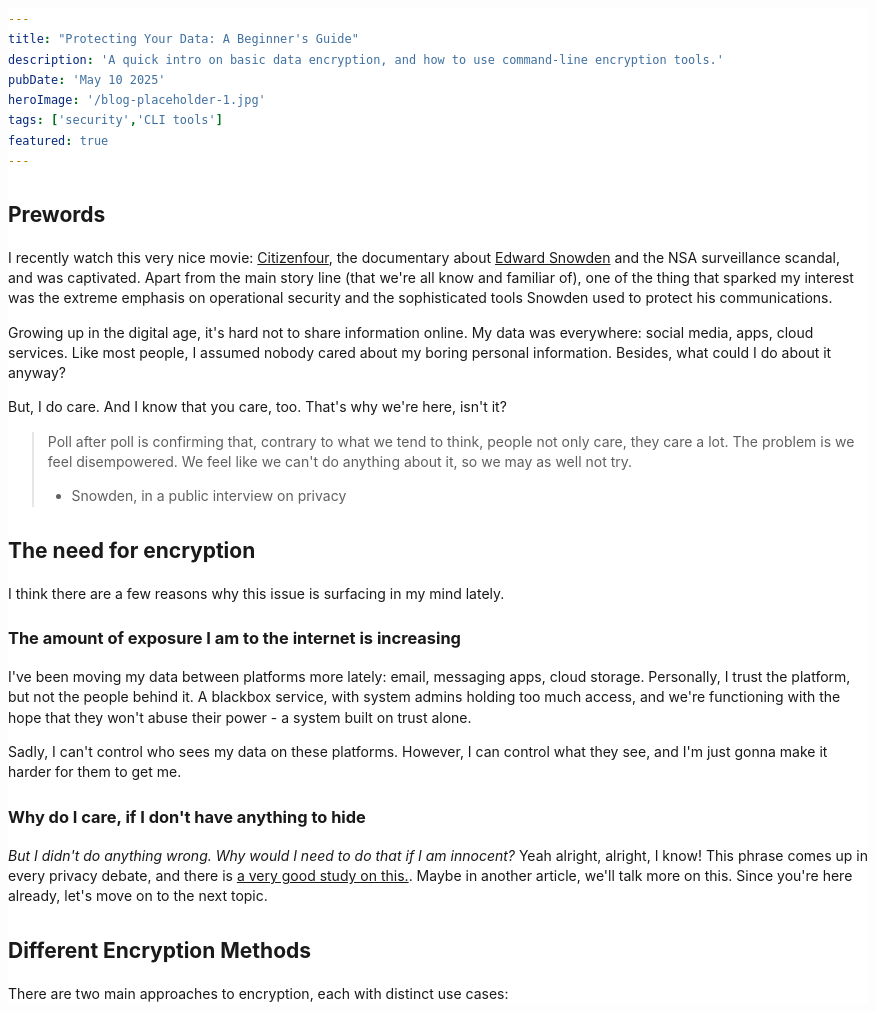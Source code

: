 ```yaml
---
title: "Protecting Your Data: A Beginner's Guide"
description: 'A quick intro on basic data encryption, and how to use command-line encryption tools.'
pubDate: 'May 10 2025'
heroImage: '/blog-placeholder-1.jpg'
tags: ['security','CLI tools']
featured: true
---
```


## Prewords

I recently watch this very nice movie: [Citizenfour](https://en.wikipedia.org/wiki/Citizenfour), the documentary about [Edward Snowden](https://en.wikipedia.org/wiki/Edward_Snowden) and the NSA surveillance scandal, and was captivated. Apart from the main story line (that we're all know and familiar of), one of the thing that sparked my interest was the extreme emphasis on operational security and the sophisticated tools Snowden used to protect his communications.

Growing up in the digital age, it's hard not to share information online. My data was everywhere: social media, apps, cloud services. Like most people, I assumed nobody cared about my boring personal information. Besides, what could I do about it anyway?

But, I do care. And I know that you care, too. That's why we're here, isn't it?

> Poll after poll is confirming that, contrary to what we tend to think, people not only care, they care a lot. The problem is we feel disempowered. We feel like we can't do anything about it, so we may as well not try. 
> - Snowden, in a public interview on privacy

## The need for encryption
I think there are a few reasons why this issue is surfacing in my mind lately.

### The amount of exposure I am to the internet is increasing

I've been moving my data between platforms more lately: email, messaging apps, cloud storage. Personally, I trust the platform, but not the people behind it. A blackbox service, with system admins holding too much access, and we're functioning with the hope that they won't abuse their power - a system built on trust alone.

Sadly, I can't control who sees my data on these platforms. However, I can control what they see, and I'm just gonna make it harder for them to get me.

### Why do I care, if I don't have anything to hide
*But I didn't do anything wrong. Why would I need to do that if I am innocent?* Yeah alright, alright, I know! This phrase comes up in every privacy debate, and there is [a very good study on this.](https://papers.ssrn.com/sol3/papers.cfm?abstract_id=998565&). Maybe in another article, we'll talk more on this. Since you're here already, let's move on to the next topic.

## Different Encryption Methods
There are two main approaches to encryption, each with distinct use cases:
